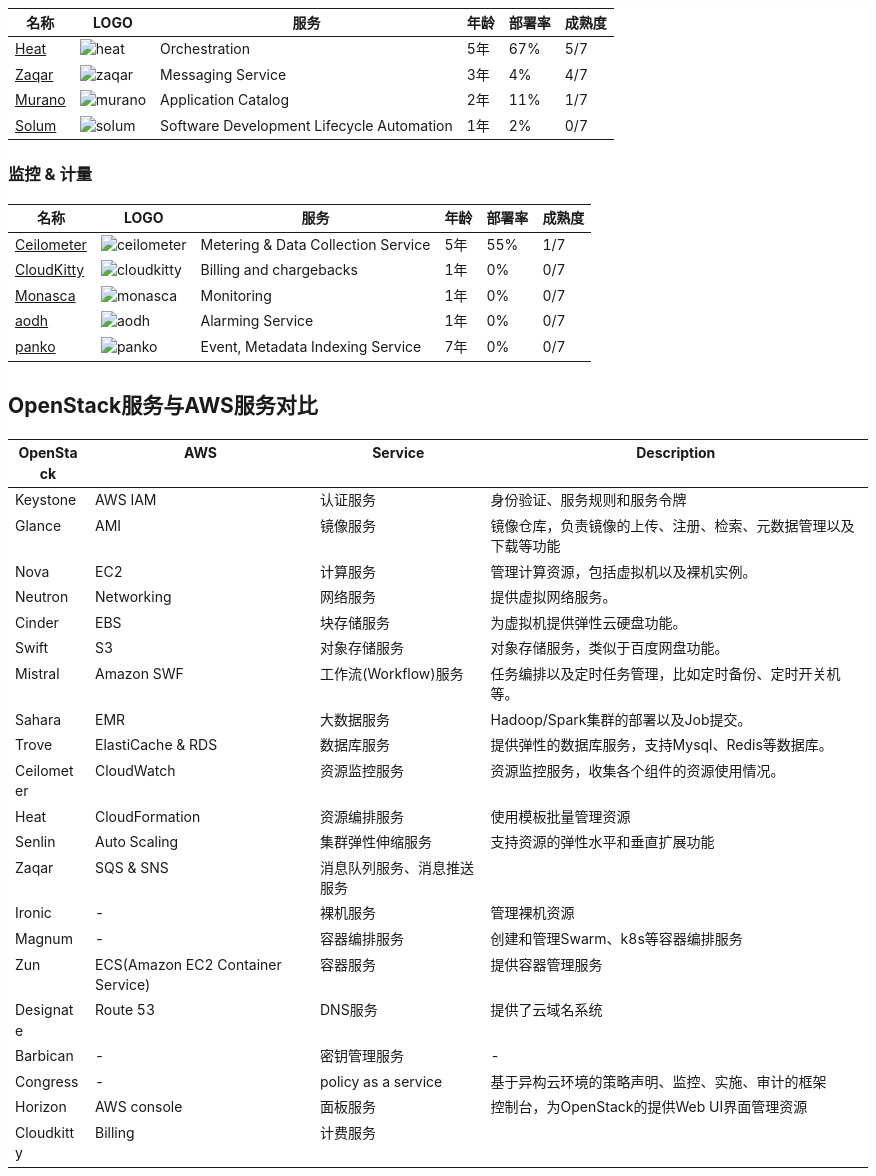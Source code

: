 |名称|LOGO|服务|年龄|部署率|成熟度|
|----|----|----|----|----|----|
|[Heat](https://wiki.openstack.org/wiki/Heat)|![heat](https://www.openstack.org/software/images/mascots/heat.png)|Orchestration|5年|67%|5/7|
|[Zaqar](https://wiki.openstack.org/wiki/Zaqar)|![zaqar](https://www.openstack.org/software/images/mascots/zaqar.png)|Messaging Service|3年|4%|4/7|
|[Murano](https://wiki.openstack.org/wiki/Murano)|![murano](https://www.openstack.org/software/images/mascots/murano.png)|Application Catalog|2年|11%|1/7|
|[Solum](https://wiki.openstack.org/wiki/Solum)|![solum](https://www.openstack.org/software/images/mascots/solum.png)|Software Development Lifecycle Automation|1年|2%|0/7|

### 监控 & 计量

|名称|LOGO|服务|年龄|部署率|成熟度|
|----|----|----|----|----|----|
|[Ceilometer](https://wiki.openstack.org/wiki/Ceilometer)|![ceilometer](https://www.openstack.org/software/images/mascots/ceilometer.png)|Metering & Data Collection Service|5年|55%|1/7|
|[CloudKitty](https://wiki.openstack.org/wiki/CloudKitty)|![cloudkitty](https://www.openstack.org/software/images/mascots/cloudkitty.png)|Billing and chargebacks|1年|0%|0/7|
|[Monasca](https://wiki.openstack.org/wiki/Monasca)|![monasca](https://www.openstack.org/software/images/mascots/monasca.png)|Monitoring|1年|0%|0/7|
|[aodh](https://wiki.openstack.org/wiki/aodh)|![aodh](https://www.openstack.org/software/images/mascots/aodh.png)|Alarming Service|1年|0%|0/7|
|[panko](https://wiki.openstack.org/wiki/panko)|![panko](https://www.openstack.org/software/images/mascots/panko.png)|Event, Metadata Indexing Service|7年|0%|0/7|

## OpenStack服务与AWS服务对比

|OpenStack|AWS|Service|Description|
|---------|---|-------|-----------|
|Keystone|AWS IAM|认证服务|身份验证、服务规则和服务令牌|
|Glance|AMI|镜像服务|镜像仓库，负责镜像的上传、注册、检索、元数据管理以及下载等功能|
|Nova|EC2|计算服务|管理计算资源，包括虚拟机以及裸机实例。|
|Neutron|Networking|网络服务|提供虚拟网络服务。|
|Cinder|EBS|块存储服务|为虚拟机提供弹性云硬盘功能。|
|Swift|S3|对象存储服务|对象存储服务，类似于百度网盘功能。|
|Mistral|Amazon SWF|工作流(Workflow)服务|任务编排以及定时任务管理，比如定时备份、定时开关机等。|
|Sahara|EMR|大数据服务|Hadoop/Spark集群的部署以及Job提交。|
|Trove|ElastiCache & RDS|数据库服务|提供弹性的数据库服务，支持Mysql、Redis等数据库。|
|Ceilometer|CloudWatch|资源监控服务|资源监控服务，收集各个组件的资源使用情况。|
|Heat|CloudFormation|资源编排服务|使用模板批量管理资源|
|Senlin|Auto Scaling|集群弹性伸缩服务|支持资源的弹性水平和垂直扩展功能|
|Zaqar|SQS & SNS|消息队列服务、消息推送服务|
|Ironic|-|裸机服务|管理裸机资源|AWS和OpenStack分别使用EC2和Nova管理裸机实例|
|Magnum|-|容器编排服务|创建和管理Swarm、k8s等容器编排服务|
|Zun|ECS(Amazon EC2 Container Service)|容器服务|提供容器管理服务|
|Designate|Route 53|DNS服务|提供了云域名系统|
|Barbican|-|密钥管理服务|-|
|Congress|-|policy as a service|基于异构云环境的策略声明、监控、实施、审计的框架|
|Horizon|AWS console|面板服务|控制台，为OpenStack的提供Web UI界面管理资源|
|Cloudkitty|Billing|计费服务|                                     